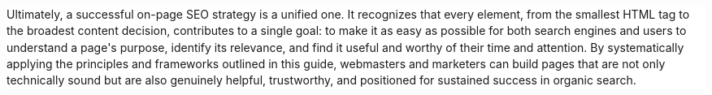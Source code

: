 Ultimately, a successful on-page SEO strategy is a unified one. It recognizes that every element, from the smallest HTML tag to the broadest content decision, contributes to a single goal: to make it as easy as possible for both search engines and users to understand a page's purpose, identify its relevance, and find it useful and worthy of their time and attention. By systematically applying the principles and frameworks outlined in this guide, webmasters and marketers can build pages that are not only technically sound but are also genuinely helpful, trustworthy, and positioned for sustained success in organic search.